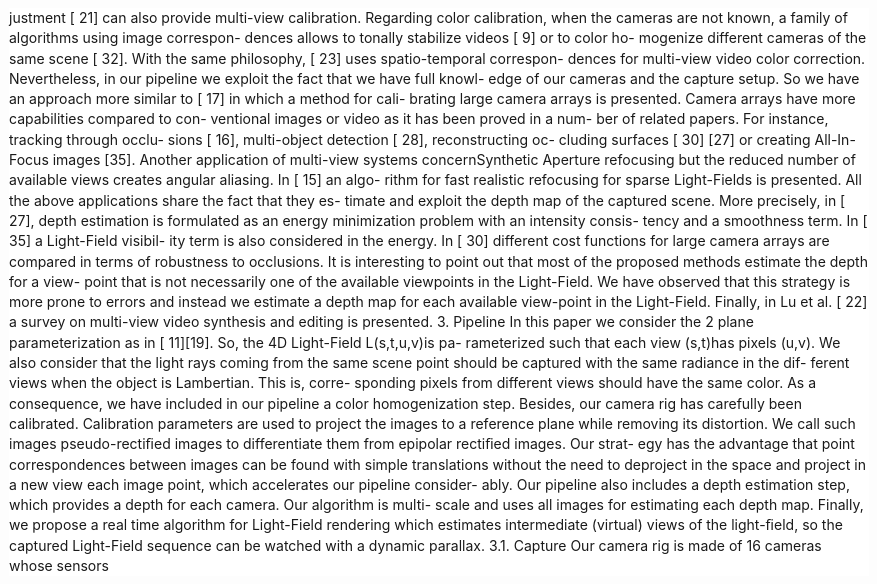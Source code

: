 justment [ 21] can also provide multi-view calibration.
Regarding color calibration, when the cameras are not
known, a family of algorithms using image correspon-
dences allows to tonally stabilize videos [ 9] or to color ho-
mogenize different cameras of the same scene [ 32]. With
the same philosophy, [ 23] uses spatio-temporal correspon-
dences for multi-view video color correction. Nevertheless,
in our pipeline we exploit the fact that we have full knowl-
edge of our cameras and the capture setup. So we have an
approach more similar to [ 17] in which a method for cali-
brating large camera arrays is presented.
Camera arrays have more capabilities compared to con-
ventional images or video as it has been proved in a num-
ber of related papers. For instance, tracking through occlu-
sions [ 16], multi-object detection [ 28], reconstructing oc-
cluding surfaces [ 30] [27] or creating All-In-Focus images
[35]. Another application of multi-view systems concernSynthetic Aperture refocusing but the reduced number of
available views creates angular aliasing. In [ 15] an algo-
rithm for fast realistic refocusing for sparse Light-Fields is
presented.
All the above applications share the fact that they es-
timate and exploit the depth map of the captured scene.
More precisely, in [ 27], depth estimation is formulated as
an energy minimization problem with an intensity consis-
tency and a smoothness term. In [ 35] a Light-Field visibil-
ity term is also considered in the energy. In [ 30] different
cost functions for large camera arrays are compared in terms
of robustness to occlusions. It is interesting to point out that
most of the proposed methods estimate the depth for a view-
point that is not necessarily one of the available viewpoints
in the Light-Field. We have observed that this strategy is
more prone to errors and instead we estimate a depth map
for each available view-point in the Light-Field.
Finally, in Lu et al. [ 22] a survey on multi-view video
synthesis and editing is presented.
3. Pipeline
In this paper we consider the 2 plane parameterization
as in [ 11][19]. So, the 4D Light-Field L(s,t,u,v)is pa-
rameterized such that each view (s,t)has pixels (u,v). We
also consider that the light rays coming from the same scene
point should be captured with the same radiance in the dif-
ferent views when the object is Lambertian. This is, corre-
sponding pixels from different views should have the same
color. As a consequence, we have included in our pipeline
a color homogenization step. Besides, our camera rig has
carefully been calibrated. Calibration parameters are used
to project the images to a reference plane while removing its
distortion. We call such images pseudo-rectiﬁed images to
differentiate them from epipolar rectiﬁed images. Our strat-
egy has the advantage that point correspondences between
images can be found with simple translations without the
need to deproject in the space and project in a new view
each image point, which accelerates our pipeline consider-
ably.
Our pipeline also includes a depth estimation step, which
provides a depth for each camera. Our algorithm is multi-
scale and uses all images for estimating each depth map.
Finally, we propose a real time algorithm for Light-Field
rendering which estimates intermediate (virtual) views of
the light-ﬁeld, so the captured Light-Field sequence can be
watched with a dynamic parallax.
3.1. Capture
Our camera rig is made of 16 cameras whose sensors